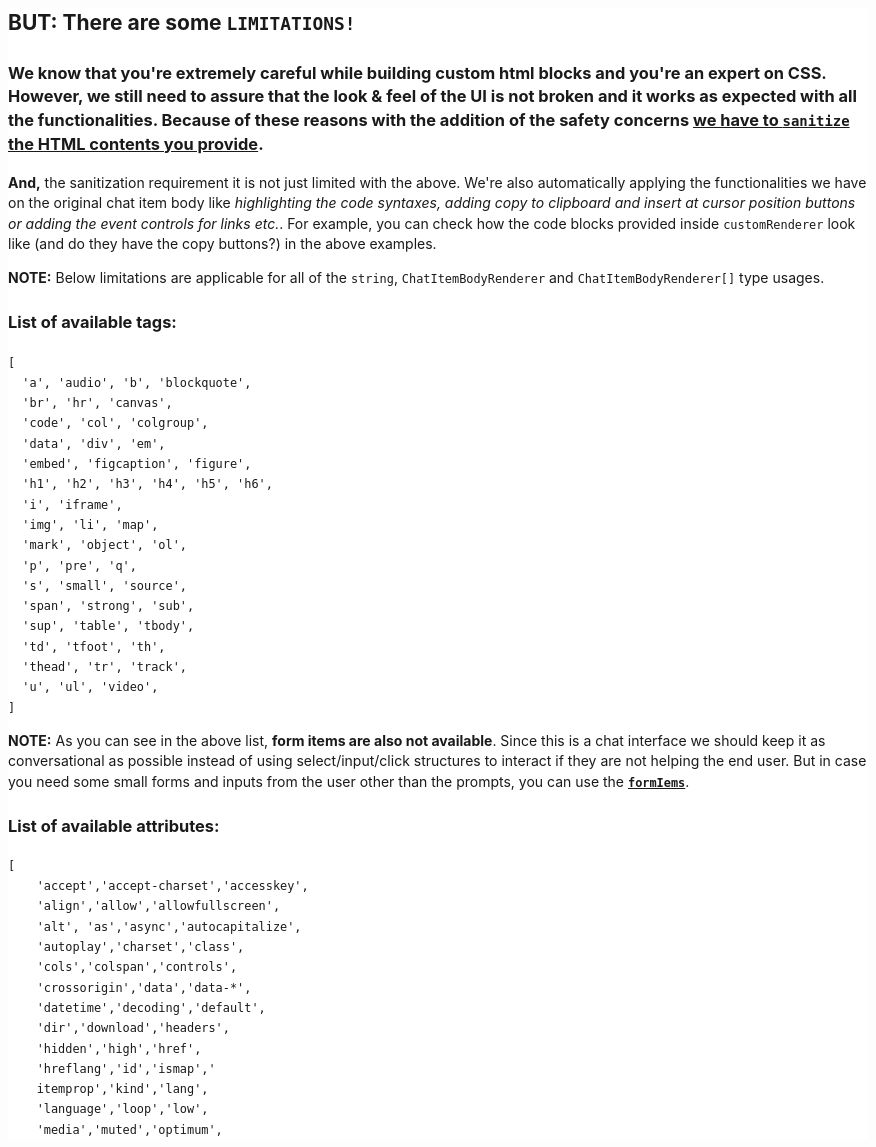 ## BUT: There are some `LIMITATIONS!`

### We know that you're extremely careful while building custom html blocks and you're an expert on CSS. However, we still need to assure that the look & feel of the UI is not broken and it works as expected with all the functionalities. Because of these reasons with the addition of the safety concerns <u>we have to **`sanitize`** the HTML contents you provide</u>.

**And,** the sanitization requirement it is not just limited with the above. We're also automatically applying the functionalities we have on the original chat item body like *highlighting the code syntaxes, adding copy to clipboard and insert at cursor position buttons or adding the event controls for links etc.*. 
For example, you can check how the code blocks provided inside `customRenderer` look like (and do they have the copy buttons?) in the above examples.

**NOTE:** Below limitations are applicable for all of the `string`, `ChatItemBodyRenderer` and `ChatItemBodyRenderer[]` type usages.

### List of available tags:

```
[
  'a', 'audio', 'b', 'blockquote',
  'br', 'hr', 'canvas',
  'code', 'col', 'colgroup',
  'data', 'div', 'em',
  'embed', 'figcaption', 'figure',
  'h1', 'h2', 'h3', 'h4', 'h5', 'h6', 
  'i', 'iframe',
  'img', 'li', 'map',
  'mark', 'object', 'ol',
  'p', 'pre', 'q',
  's', 'small', 'source',
  'span', 'strong', 'sub',
  'sup', 'table', 'tbody',
  'td', 'tfoot', 'th',
  'thead', 'tr', 'track',
  'u', 'ul', 'video',
]
```

**NOTE:** As you can see in the above list, **form items are also not available**. Since this is a chat interface we should keep it as conversational as possible instead of using select/input/click structures to interact if they are not helping the end user. But in case you need some small forms and inputs from the user other than the prompts, you can use the **[`formIems`](#formitems)**.

### List of available attributes:

```
[
    'accept','accept-charset','accesskey',
    'align','allow','allowfullscreen',
    'alt', 'as','async','autocapitalize',
    'autoplay','charset','class',
    'cols','colspan','controls',
    'crossorigin','data','data-*',
    'datetime','decoding','default',
    'dir','download','headers',
    'hidden','high','href',
    'hreflang','id','ismap','
    itemprop','kind','lang',
    'language','loop','low',
    'media','muted','optimum',
```